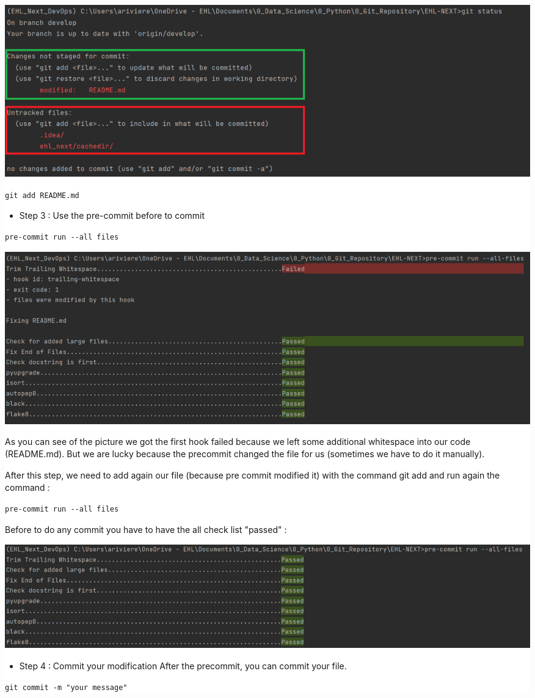 ![img_1.png](images/git_status.png)
```
git add README.md
```
- Step 3 : Use the pre-commit before to commit
```
pre-commit run --all files
```
![img.png](images/precommit_failed.png)

As you can see of the picture we got the first hook failed because we left some additional
whitespace into our code (README.md). But we are lucky because the precommit changed the file for us
(sometimes we have to do it manually).

After this step, we need to add again our file (because pre commit modified it) with the command git add
and run again the command :
```
pre-commit run --all files
```
Before to do any commit you have to have the all check list "passed" :

![img.png](images/precommit_validated.png)
- Step 4 : Commit your modification
After the precommit, you can commit your file.
```
git commit -m "your message"
```